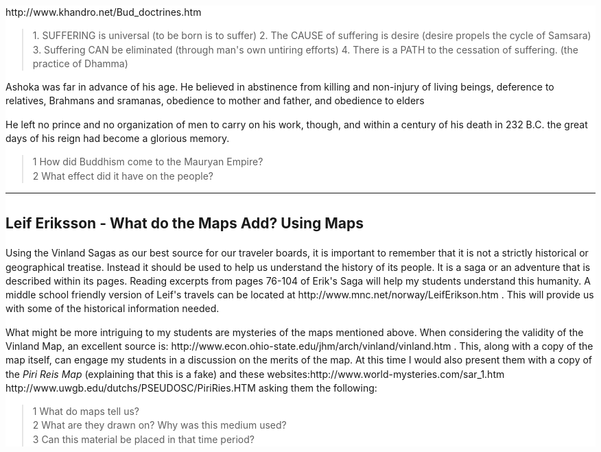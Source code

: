 </b>
http://www.khandro.net/Bud_doctrines.htm
</p>
<blockquote>
<dl>
<dt>
1. SUFFERING is universal (to be born is to suffer) 2. The CAUSE of suffering is desire (desire propels the cycle of Samsara) 3. Suffering CAN be eliminated (through man's own untiring efforts) 4. There is a PATH to the cessation of suffering. (the practice of Dhamma)
</dt>
</dl>
</blockquote>
Ashoka was far in advance of his age. He believed in abstinence from killing and non-injury of living beings, deference to relatives, Brahmans and sramanas, obedience to mother and father, and obedience to elders
<p>
He left no prince and no organization of men to carry on his work, though, and within a century of his death in 232 B.C. the great days of his reign had become a glorious memory.
</p>
<blockquote>
<dl>
<dt>
1 How did Buddhism come to the Mauryan Empire?
<dt>
2 What effect did it have on the people?
</dt>
</dt>
</dl>
</blockquote>
<hr/>
<h2>
Leif Eriksson - What do the Maps Add? Using Maps
</h2>
<p>
Using the Vinland Sagas as our best source for our traveler boards, it is important to remember that it is not a strictly historical or geographical treatise. Instead it should be used to help us understand the history of its people. It is a saga or an adventure that is described within its pages. Reading excerpts from pages 76-104 of Erik's Saga will help my students understand this humanity. A middle school friendly version of Leif's travels can be located at http://www.mnc.net/norway/LeifErikson.htm . This will provide us with some of the historical information needed.
</p>
<p>
What might be more intriguing to my students are mysteries of the maps mentioned above. When considering the validity of the Vinland Map, an excellent source is: http://www.econ.ohio-state.edu/jhm/arch/vinland/vinland.htm . This, along with a copy of the map itself, can engage my students in a discussion on the merits of the map. At this time I would also present them with a copy of the
<i>
Piri Reis Map
</i>
(explaining that this is a fake)
<i>
</i>
and these websites:http://www.world-mysteries.com/sar_1.htm http://www.uwgb.edu/dutchs/PSEUDOSC/PiriRies.HTM asking them the following:
</p>
<blockquote>
<dl>
<dt>
1 What do maps tell us?
<dt>
2 What are they drawn on? Why was this medium used?
<dt>
3 Can this material be placed in that time period?
<dt>